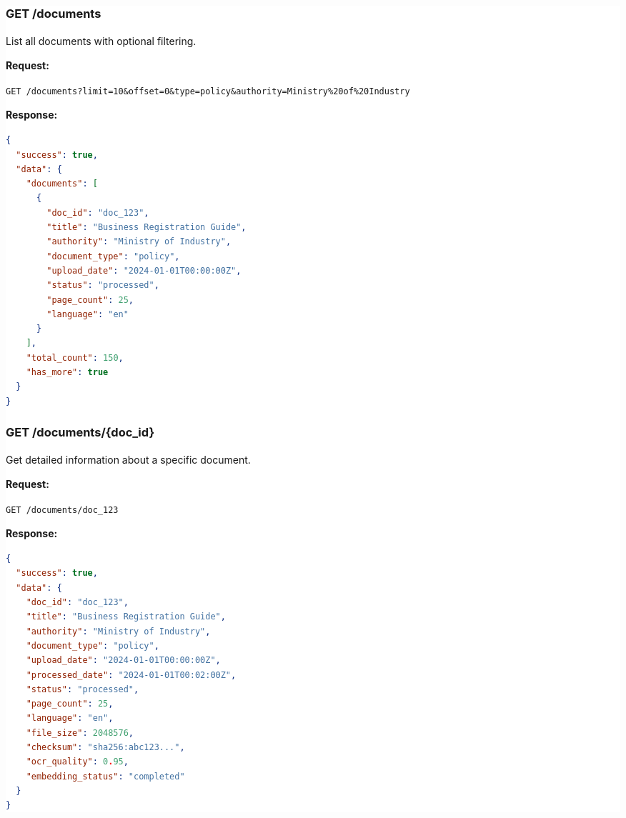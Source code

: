 ### GET /documents

List all documents with optional filtering.

**Request:**
```http
GET /documents?limit=10&offset=0&type=policy&authority=Ministry%20of%20Industry
```

**Response:**
```json
{
  "success": true,
  "data": {
    "documents": [
      {
        "doc_id": "doc_123",
        "title": "Business Registration Guide",
        "authority": "Ministry of Industry",
        "document_type": "policy",
        "upload_date": "2024-01-01T00:00:00Z",
        "status": "processed",
        "page_count": 25,
        "language": "en"
      }
    ],
    "total_count": 150,
    "has_more": true
  }
}
```

### GET /documents/{doc_id}

Get detailed information about a specific document.

**Request:**
```http
GET /documents/doc_123
```

**Response:**
```json
{
  "success": true,
  "data": {
    "doc_id": "doc_123",
    "title": "Business Registration Guide",
    "authority": "Ministry of Industry",
    "document_type": "policy",
    "upload_date": "2024-01-01T00:00:00Z",
    "processed_date": "2024-01-01T00:02:00Z",
    "status": "processed",
    "page_count": 25,
    "language": "en",
    "file_size": 2048576,
    "checksum": "sha256:abc123...",
    "ocr_quality": 0.95,
    "embedding_status": "completed"
  }
}
```
